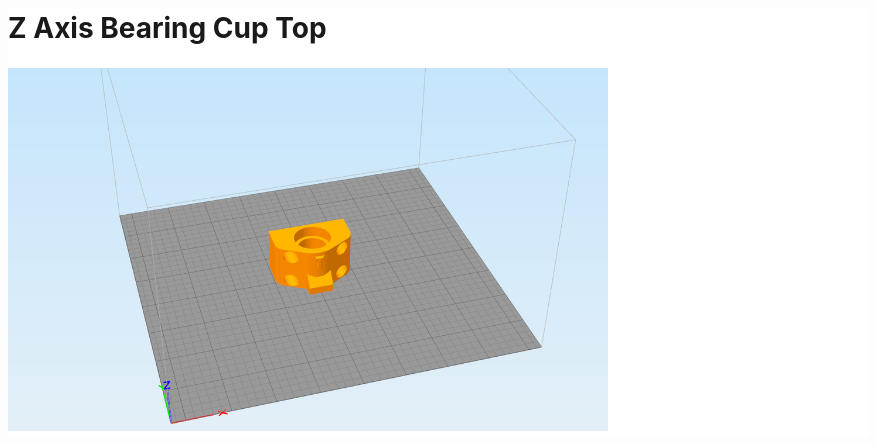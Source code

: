 # Z Axis Bearing Cup Top
<img src="https://raw.githubusercontent.com/RootCNC/Root-3-CNC/master/Media/Docs/Print-Info/Root%203%20-%20Z%20Axis%20Bearing%20Cup%20Top.png" width="600">
